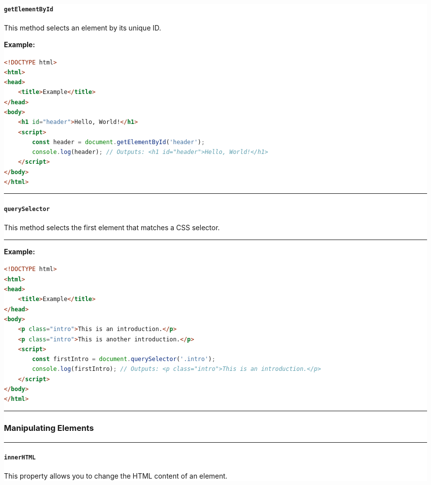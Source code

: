 
#### `getElementById`
This method selects an element by its unique ID.

**Example:**
```html
<!DOCTYPE html>
<html>
<head>
    <title>Example</title>
</head>
<body>
    <h1 id="header">Hello, World!</h1>
    <script>
        const header = document.getElementById('header');
        console.log(header); // Outputs: <h1 id="header">Hello, World!</h1>
    </script>
</body>
</html>
```

---

#### `querySelector`
This method selects the first element that matches a CSS selector.

---

**Example:**
```html
<!DOCTYPE html>
<html>
<head>
    <title>Example</title>
</head>
<body>
    <p class="intro">This is an introduction.</p>
    <p class="intro">This is another introduction.</p>
    <script>
        const firstIntro = document.querySelector('.intro');
        console.log(firstIntro); // Outputs: <p class="intro">This is an introduction.</p>
    </script>
</body>
</html>
```

---

### Manipulating Elements

---

#### `innerHTML`
This property allows you to change the HTML content of an element.
